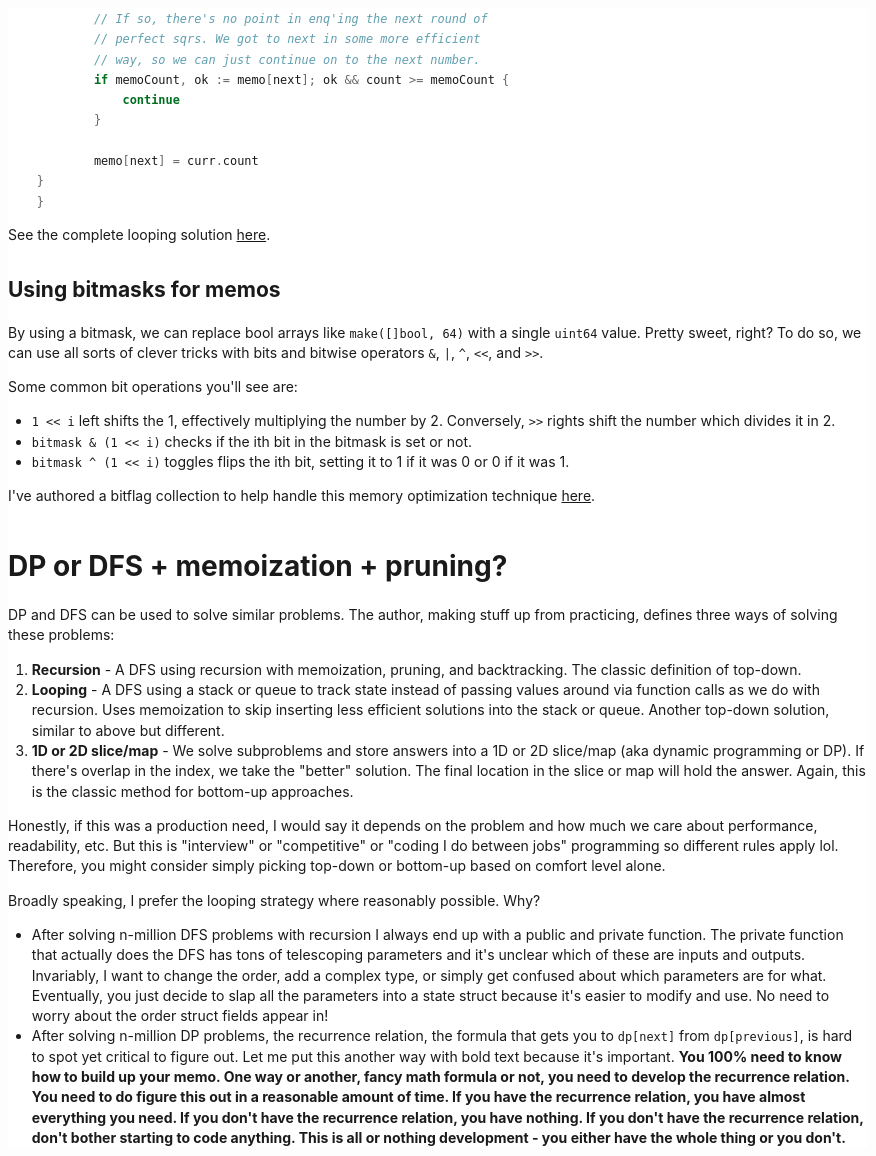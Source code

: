 ```go
			// If so, there's no point in enq'ing the next round of
			// perfect sqrs. We got to next in some more efficient
			// way, so we can just continue on to the next number.
			if memoCount, ok := memo[next]; ok && count >= memoCount {
				continue
			}

			memo[next] = curr.count
    }
	}
```

See the complete looping solution [here](./algorithms/problems/dynamic_programming/looping/perfect_squares/perfectsquares_test.go).

## Using bitmasks for memos
By using a bitmask, we can replace bool arrays like `make([]bool, 64)` with a single `uint64` value. Pretty sweet, right? To do so, we can use all sorts of clever tricks with bits and bitwise operators `&`, `|`, `^`, `<<`, and `>>`.

Some common bit operations you'll see are:
- `1 << i` left shifts the 1, effectively multiplying the number by 2. Conversely, `>>` rights shift the number which divides it in 2.
- `bitmask & (1 << i)` checks if the ith bit in the bitmask is set or not.
- `bitmask ^ (1 << i)` toggles flips the ith bit, setting it to 1 if it was 0 or 0 if it was 1.

I've authored a bitflag collection to help handle this memory optimization technique [here](./algorithms/col/bitflags/bitflags.go).

# DP or DFS + memoization + pruning?
DP and DFS can be used to solve similar problems. The author, making stuff up from practicing, defines three ways of solving these problems:
1. **Recursion** - A DFS using recursion with memoization, pruning, and backtracking. The classic definition of top-down.
2. **Looping** - A DFS using a stack or queue to track state instead of passing values around via function calls as we do with recursion. Uses memoization to skip inserting less efficient solutions into the stack or queue. Another top-down solution, similar to above but different.
3. **1D or 2D slice/map** - We solve subproblems and store answers into a 1D or 2D slice/map (aka dynamic programming or DP). If there's overlap in the index, we take the "better" solution. The final location in the slice or map will hold the answer. Again, this is the classic method for bottom-up approaches.

Honestly, if this was a production need, I would say it depends on the problem and how much we care about performance, readability, etc. But this is "interview" or "competitive" or "coding I do between jobs" programming so different rules apply lol. Therefore, you might consider simply picking top-down or bottom-up based on comfort level alone.

Broadly speaking, I prefer the looping strategy where reasonably possible. Why?
- After solving n-million DFS problems with recursion I always end up with a public and private function. The private function that actually does the DFS has tons of telescoping parameters and it's unclear which of these are inputs and outputs. Invariably, I want to change the order, add a complex type, or simply get confused about which parameters are for what. Eventually, you just decide to slap all the parameters into a state struct because it's easier to modify and use. No need to worry about the order struct fields appear in!
- After solving n-million DP problems, the recurrence relation, the formula that gets you to `dp[next]` from `dp[previous]`, is hard to spot yet critical to figure out. Let me put this another way with bold text because it's important. **You 100% need to know how to build up your memo. One way or another, fancy math formula or not, you need to develop the recurrence relation. You need to do figure this out in a reasonable amount of time. If you have the recurrence relation, you have almost everything you need. If you don't have the recurrence relation, you have nothing. If you don't have the recurrence relation, don't bother starting to code anything. This is all or nothing development - you either have the whole thing or you don't.** 
